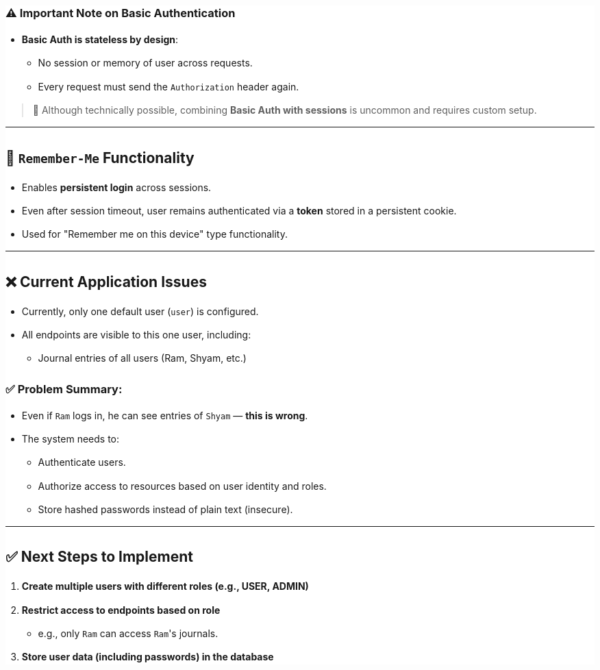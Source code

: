 ### ⚠️ Important Note on Basic Authentication

- **Basic Auth is stateless by design**:
    
    - No session or memory of user across requests.
        
    - Every request must send the `Authorization` header again.
        

> 🧠 Although technically possible, combining **Basic Auth with sessions** is uncommon and requires custom setup.

---

## 🔑 `Remember-Me` Functionality

- Enables **persistent login** across sessions.
    
- Even after session timeout, user remains authenticated via a **token** stored in a persistent cookie.
    
- Used for "Remember me on this device" type functionality.
    

---

## ❌ Current Application Issues

- Currently, only one default user (`user`) is configured.
    
- All endpoints are visible to this one user, including:
    
    - Journal entries of all users (Ram, Shyam, etc.)
        

### ✅ Problem Summary:

- Even if `Ram` logs in, he can see entries of `Shyam` — **this is wrong**.
    
- The system needs to:
    
    - Authenticate users.
        
    - Authorize access to resources based on user identity and roles.
        
    - Store hashed passwords instead of plain text (insecure).
        

---

## ✅ Next Steps to Implement

1. **Create multiple users with different roles (e.g., USER, ADMIN)**
    
2. **Restrict access to endpoints based on role**
    
    - e.g., only `Ram` can access `Ram`'s journals.
        
3. **Store user data (including passwords) in the database**
    